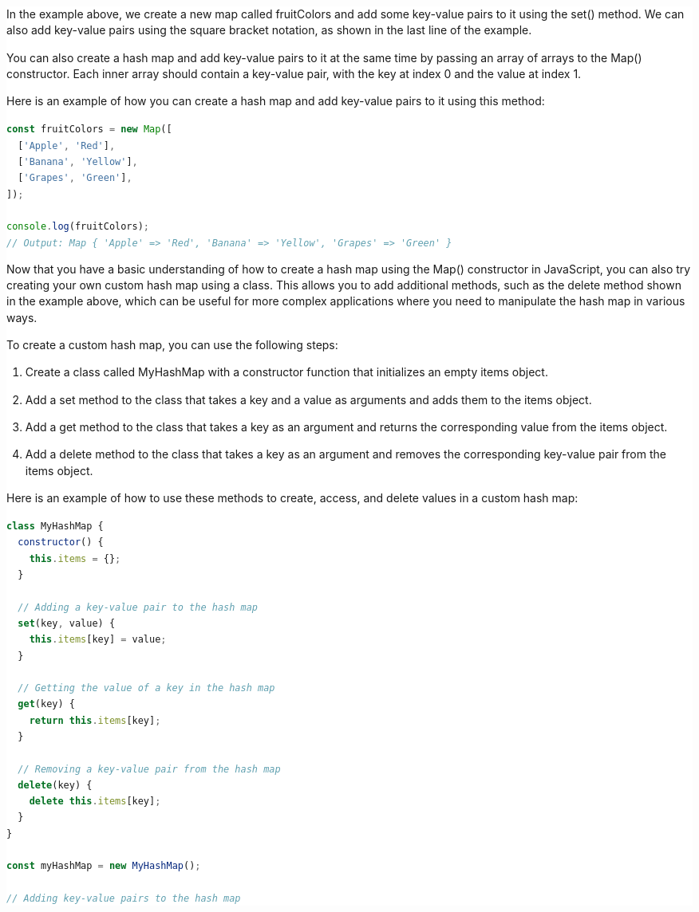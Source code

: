 In the example above, we create a new map called fruitColors and add some key-value pairs to it using the set() method. We can also add key-value pairs using the square bracket notation, as shown in the last line of the example.

You can also create a hash map and add key-value pairs to it at the same time by passing an array of arrays to the Map() constructor. Each inner array should contain a key-value pair, with the key at index 0 and the value at index 1.

Here is an example of how you can create a hash map and add key-value pairs to it using this method:

```js
const fruitColors = new Map([
  ['Apple', 'Red'],
  ['Banana', 'Yellow'],
  ['Grapes', 'Green'],
]);

console.log(fruitColors);
// Output: Map { 'Apple' => 'Red', 'Banana' => 'Yellow', 'Grapes' => 'Green' }
```

Now that you have a basic understanding of how to create a hash map using the Map() constructor in JavaScript, you can also try creating your own custom hash map using a class. This allows you to add additional methods, such as the delete method shown in the example above, which can be useful for more complex applications where you need to manipulate the hash map in various ways.

To create a custom hash map, you can use the following steps:

1. Create a class called MyHashMap with a constructor function that initializes an empty items object.

2. Add a set method to the class that takes a key and a value as arguments and adds them to the items object.

3. Add a get method to the class that takes a key as an argument and returns the corresponding value from the items object.

4. Add a delete method to the class that takes a key as an argument and removes the corresponding key-value pair from the items object.

Here is an example of how to use these methods to create, access, and delete values in a custom hash map:

```js
class MyHashMap {
  constructor() {
    this.items = {};
  }

  // Adding a key-value pair to the hash map
  set(key, value) {
    this.items[key] = value;
  }

  // Getting the value of a key in the hash map
  get(key) {
    return this.items[key];
  }

  // Removing a key-value pair from the hash map
  delete(key) {
    delete this.items[key];
  }
}

const myHashMap = new MyHashMap();

// Adding key-value pairs to the hash map
```